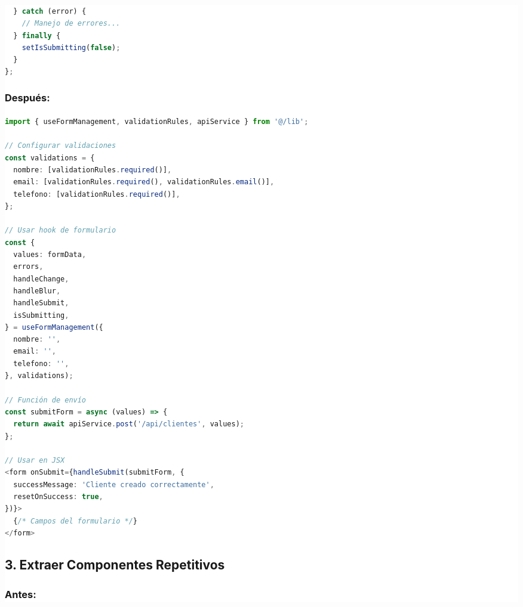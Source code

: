 ```typescript
  } catch (error) {
    // Manejo de errores...
  } finally {
    setIsSubmitting(false);
  }
};
```

### Después:

```typescript
import { useFormManagement, validationRules, apiService } from '@/lib';

// Configurar validaciones
const validations = {
  nombre: [validationRules.required()],
  email: [validationRules.required(), validationRules.email()],
  telefono: [validationRules.required()],
};

// Usar hook de formulario
const {
  values: formData,
  errors,
  handleChange,
  handleBlur,
  handleSubmit,
  isSubmitting,
} = useFormManagement({
  nombre: '',
  email: '',
  telefono: '',
}, validations);

// Función de envío
const submitForm = async (values) => {
  return await apiService.post('/api/clientes', values);
};

// Usar en JSX
<form onSubmit={handleSubmit(submitForm, {
  successMessage: 'Cliente creado correctamente',
  resetOnSuccess: true,
})}>
  {/* Campos del formulario */}
</form>
```

## 3. Extraer Componentes Repetitivos

### Antes:
